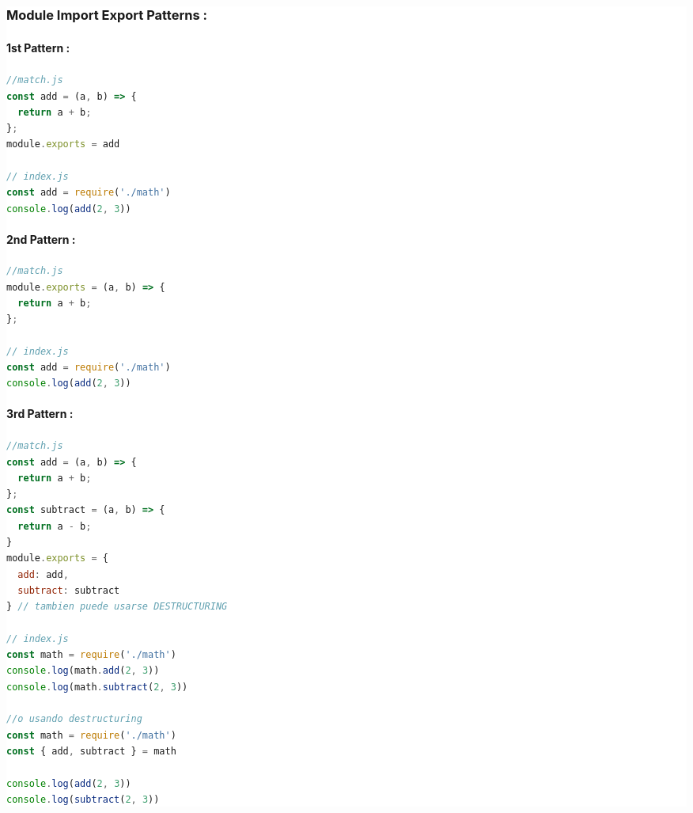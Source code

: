 ### Module Import Export Patterns : 

#### 1st Pattern :
```js
//match.js
const add = (a, b) => {
  return a + b;
};
module.exports = add

// index.js
const add = require('./math')
console.log(add(2, 3))

```

#### 2nd Pattern :
```js
//match.js
module.exports = (a, b) => {
  return a + b;
};

// index.js
const add = require('./math')
console.log(add(2, 3))
```

#### 3rd Pattern : 
```js
//match.js
const add = (a, b) => {
  return a + b;
};
const subtract = (a, b) => {
  return a - b;
}
module.exports = {
  add: add,
  subtract: subtract
} // tambien puede usarse DESTRUCTURING

// index.js
const math = require('./math')
console.log(math.add(2, 3))
console.log(math.subtract(2, 3))

//o usando destructuring
const math = require('./math')
const { add, subtract } = math

console.log(add(2, 3))
console.log(subtract(2, 3))
```
